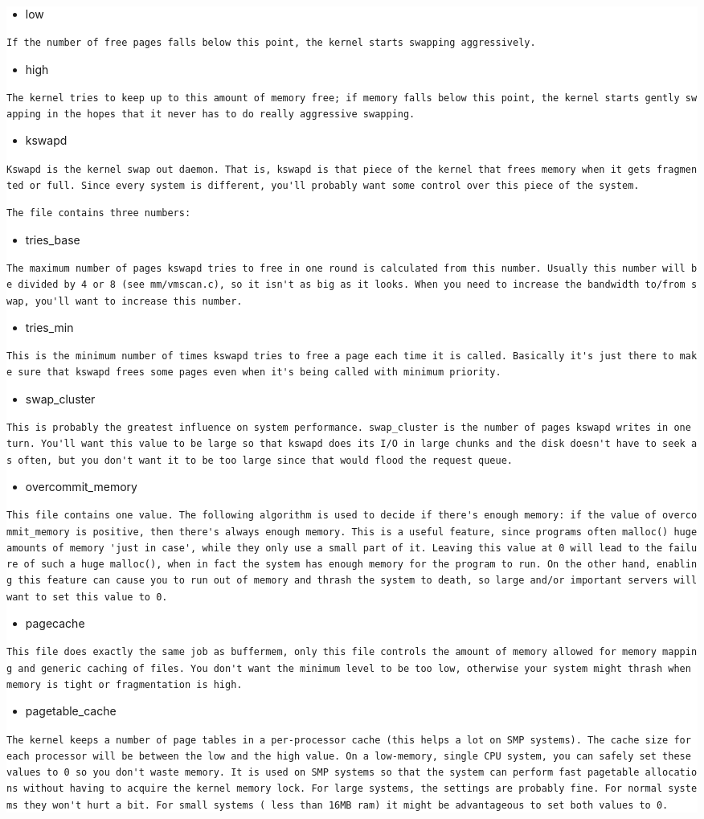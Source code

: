 - low

`If the number of free pages falls below this point, the kernel starts swapping aggressively.`

- high

`The kernel tries to keep up to this amount of memory free; if memory falls below this point, the kernel starts gently swapping in the hopes that it never has to do really aggressive swapping.`

- kswapd

`Kswapd is the kernel swap out daemon. That is, kswapd is that piece of the kernel that frees memory when it gets fragmented or full. Since every system is different, you'll probably want some control over this piece of the system.`

`The file contains three numbers:`

- tries_base

`The maximum number of pages kswapd tries to free in one round is calculated from this number. Usually this number will be divided by 4 or 8 (see mm/vmscan.c), so it isn't as big as it looks. When you need to increase the bandwidth to/from swap, you'll want to increase this number.`

- tries_min

`This is the minimum number of times kswapd tries to free a page each time it is called. Basically it's just there to make sure that kswapd frees some pages even when it's being called with minimum priority.`

- swap_cluster

`This is probably the greatest influence on system performance. swap_cluster is the number of pages kswapd writes in one turn. You'll want this value to be large so that kswapd does its I/O in large chunks and the disk doesn't have to seek as often, but you don't want it to be too large since that would flood the request queue.`

- overcommit_memory

`This file contains one value. The following algorithm is used to decide if there's enough memory: if the value of overcommit_memory is positive, then there's always enough memory. This is a useful feature, since programs often malloc() huge amounts of memory 'just in case', while they only use a small part of it. Leaving this value at 0 will lead to the failure of such a huge malloc(), when in fact the system has enough memory for the program to run. On the other hand, enabling this feature can cause you to run out of memory and thrash the system to death, so large and/or important servers will want to set this value to 0.`

- pagecache

`This file does exactly the same job as buffermem, only this file controls the amount of memory allowed for memory mapping and generic caching of files. You don't want the minimum level to be too low, otherwise your system might thrash when memory is tight or fragmentation is high.`

- pagetable_cache

`The kernel keeps a number of page tables in a per-processor cache (this helps a lot on SMP systems). The cache size for each processor will be between the low and the high value. On a low-memory, single CPU system, you can safely set these values to 0 so you don't waste memory. It is used on SMP systems so that the system can perform fast pagetable allocations without having to acquire the kernel memory lock. For large systems, the settings are probably fine. For normal systems they won't hurt a bit. For small systems ( less than 16MB ram) it might be advantageous to set both values to 0.`
